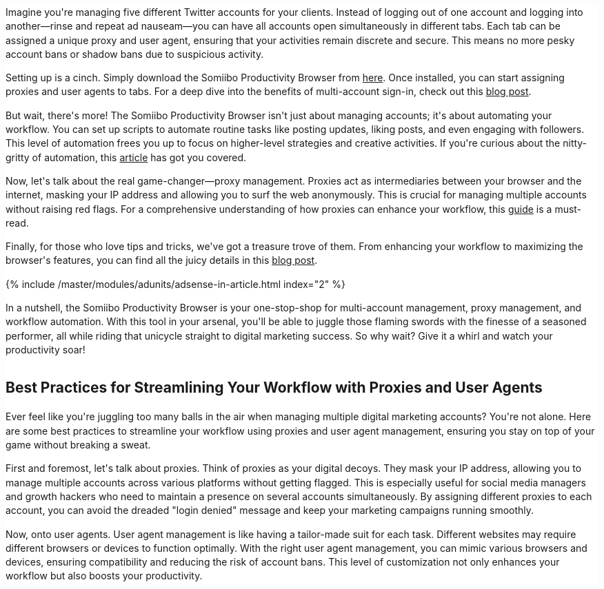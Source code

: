 Imagine you're managing five different Twitter accounts for your clients. Instead of logging out of one account and logging into another—rinse and repeat ad nauseam—you can have all accounts open simultaneously in different tabs. Each tab can be assigned a unique proxy and user agent, ensuring that your activities remain discrete and secure. This means no more pesky account bans or shadow bans due to suspicious activity.

Setting up is a cinch. Simply download the Somiibo Productivity Browser from [here](https://productivitybrowser.com). Once installed, you can start assigning proxies and user agents to tabs. For a deep dive into the benefits of multi-account sign-in, check out this [blog post](https://productivitybrowser.com/blog/multi-account-sign-in-a-game-changer-for-social-media-managers).

But wait, there's more! The Somiibo Productivity Browser isn't just about managing accounts; it's about automating your workflow. You can set up scripts to automate routine tasks like posting updates, liking posts, and even engaging with followers. This level of automation frees you up to focus on higher-level strategies and creative activities. If you're curious about the nitty-gritty of automation, this [article](https://productivitybrowser.com/blog/automation-made-easy-streamlining-your-workflow-with-proxies-and-user-agents) has got you covered.

Now, let's talk about the real game-changer—proxy management. Proxies act as intermediaries between your browser and the internet, masking your IP address and allowing you to surf the web anonymously. This is crucial for managing multiple accounts without raising red flags. For a comprehensive understanding of how proxies can enhance your workflow, this [guide](https://productivitybrowser.com/blog/the-ultimate-productivity-browser-a-game-changer-for-growth-hackers) is a must-read.

Finally, for those who love tips and tricks, we've got a treasure trove of them. From enhancing your workflow to maximizing the browser's features, you can find all the juicy details in this [blog post](https://productivitybrowser.com/blog/enhance-your-workflow-tips-for-using-the-somiibo-productivity-browser).

{% include /master/modules/adunits/adsense-in-article.html index="2" %}

In a nutshell, the Somiibo Productivity Browser is your one-stop-shop for multi-account management, proxy management, and workflow automation. With this tool in your arsenal, you'll be able to juggle those flaming swords with the finesse of a seasoned performer, all while riding that unicycle straight to digital marketing success. So why wait? Give it a whirl and watch your productivity soar!

## Best Practices for Streamlining Your Workflow with Proxies and User Agents

Ever feel like you're juggling too many balls in the air when managing multiple digital marketing accounts? You're not alone. Here are some best practices to streamline your workflow using proxies and user agent management, ensuring you stay on top of your game without breaking a sweat.

First and foremost, let's talk about proxies. Think of proxies as your digital decoys. They mask your IP address, allowing you to manage multiple accounts across various platforms without getting flagged. This is especially useful for social media managers and growth hackers who need to maintain a presence on several accounts simultaneously. By assigning different proxies to each account, you can avoid the dreaded "login denied" message and keep your marketing campaigns running smoothly.

Now, onto user agents. User agent management is like having a tailor-made suit for each task. Different websites may require different browsers or devices to function optimally. With the right user agent management, you can mimic various browsers and devices, ensuring compatibility and reducing the risk of account bans. This level of customization not only enhances your workflow but also boosts your productivity.
